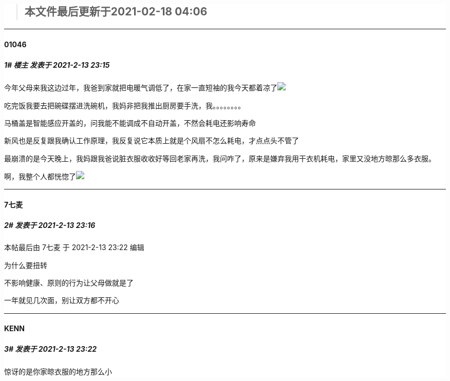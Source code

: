 > ## **本文件最后更新于2021-02-18 04:06** 



*****

####  01046  
##### 1#       楼主       发表于 2021-2-13 23:15




今年父母来我这边过年，我爸到家就把电暖气调低了，在家一直短袖的我今天都着凉了<img src="https://static.saraba1st.com/image/smiley/face2017/104.png" referrerpolicy="no-referrer">

吃完饭我要去把碗碟摆进洗碗机，我妈非把我推出厨房要手洗，我。。。。。。。。

马桶盖是智能感应开盖的，问我能不能调成不自动开盖，不然会耗电还影响寿命

新风也是反复跟我确认工作原理，我反复说它本质上就是个风扇不怎么耗电，才点点头不管了

最崩溃的是今天晚上，我妈跟我爸说脏衣服收收好等回老家再洗，我问咋了，原来是嫌弃我用干衣机耗电，家里又没地方晾那么多衣服。

啊，我整个人都恍惚了<img src="https://static.saraba1st.com/image/smiley/face2017/104.png" referrerpolicy="no-referrer">








*****

####  7七麦  
##### 2#       发表于 2021-2-13 23:16



 本帖最后由 7七麦 于 2021-2-13 23:22 编辑 

为什么要扭转

不影响健康、原则的行为让父母做就是了

一年就见几次面，别让双方都不开心









*****

####  KENN  
##### 3#       发表于 2021-2-13 23:22




惊讶的是你家晾衣服的地方那么小




